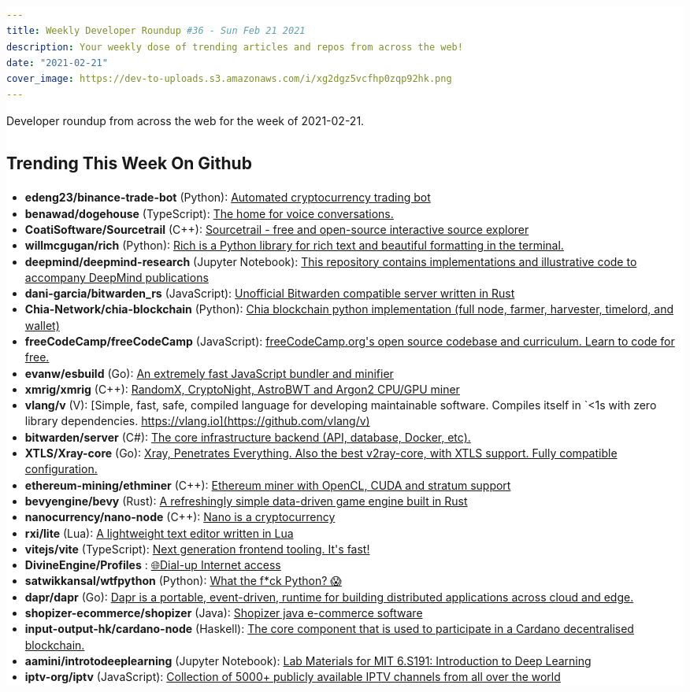 ```yaml
---
title: Weekly Developer Roundup #36 - Sun Feb 21 2021
description: Your weekly dose of trending articles and repos from across the web!
date: "2021-02-21"
cover_image: https://dev-to-uploads.s3.amazonaws.com/i/xg2dgz5vcfhp0zqp92hk.png
---
```


Developer roundup from across the web for the week of 2021-02-21.

## Trending This Week On Github

- **edeng23/binance-trade-bot** (Python): [Automated cryptocurrency trading bot](https://github.com/edeng23/binance-trade-bot)
- **benawad/dogehouse** (TypeScript): [The home for voice conversations.](https://github.com/benawad/dogehouse)
- **CoatiSoftware/Sourcetrail** (C++): [Sourcetrail - free and open-source interactive source explorer](https://github.com/CoatiSoftware/Sourcetrail)
- **willmcgugan/rich** (Python): [Rich is a Python library for rich text and beautiful formatting in the terminal.](https://github.com/willmcgugan/rich)
- **deepmind/deepmind-research** (Jupyter Notebook): [This repository contains implementations and illustrative code to accompany DeepMind publications](https://github.com/deepmind/deepmind-research)
- **dani-garcia/bitwarden_rs** (JavaScript): [Unofficial Bitwarden compatible server written in Rust](https://github.com/dani-garcia/bitwarden_rs)
- **Chia-Network/chia-blockchain** (Python): [Chia blockchain python implementation (full node, farmer, harvester, timelord, and wallet)](https://github.com/Chia-Network/chia-blockchain)
- **freeCodeCamp/freeCodeCamp** (JavaScript): [freeCodeCamp.org's open source codebase and curriculum. Learn to code for free.](https://github.com/freeCodeCamp/freeCodeCamp)
- **evanw/esbuild** (Go): [An extremely fast JavaScript bundler and minifier](https://github.com/evanw/esbuild)
- **xmrig/xmrig** (C++): [RandomX, CryptoNight, AstroBWT and Argon2 CPU/GPU miner](https://github.com/xmrig/xmrig)
- **vlang/v** (V): [Simple, fast, safe, compiled language for developing maintainable software. Compiles itself in `<1s with zero library dependencies. https://vlang.io](https://github.com/vlang/v)
- **bitwarden/server** (C#): [The core infrastructure backend (API, database, Docker, etc).](https://github.com/bitwarden/server)
- **XTLS/Xray-core** (Go): [Xray, Penetrates Everything. Also the best v2ray-core, with XTLS support. Fully compatible configuration.](https://github.com/XTLS/Xray-core)
- **ethereum-mining/ethminer** (C++): [Ethereum miner with OpenCL, CUDA and stratum support](https://github.com/ethereum-mining/ethminer)
- **bevyengine/bevy** (Rust): [A refreshingly simple data-driven game engine built in Rust](https://github.com/bevyengine/bevy)
- **nanocurrency/nano-node** (C++): [Nano is a cryptocurrency](https://github.com/nanocurrency/nano-node)
- **rxi/lite** (Lua): [A lightweight text editor written in Lua](https://github.com/rxi/lite)
- **vitejs/vite** (TypeScript): [Next generation frontend tooling. It's fast!](https://github.com/vitejs/vite)
- **DivineEngine/Profiles** : [🌐Dial-up Internet access](https://github.com/DivineEngine/Profiles)
- **satwikkansal/wtfpython** (Python): [What the f*ck Python? 😱](https://github.com/satwikkansal/wtfpython)
- **dapr/dapr** (Go): [Dapr is a portable, event-driven, runtime for building distributed applications across cloud and edge.](https://github.com/dapr/dapr)
- **shopizer-ecommerce/shopizer** (Java): [Shopizer java e-commerce software](https://github.com/shopizer-ecommerce/shopizer)
- **input-output-hk/cardano-node** (Haskell): [The core component that is used to participate in a Cardano decentralised blockchain.](https://github.com/input-output-hk/cardano-node)
- **aamini/introtodeeplearning** (Jupyter Notebook): [Lab Materials for MIT 6.S191: Introduction to Deep Learning](https://github.com/aamini/introtodeeplearning)
- **iptv-org/iptv** (JavaScript): [Collection of 5000+ publicly available IPTV channels from all over the world](https://github.com/iptv-org/iptv)
